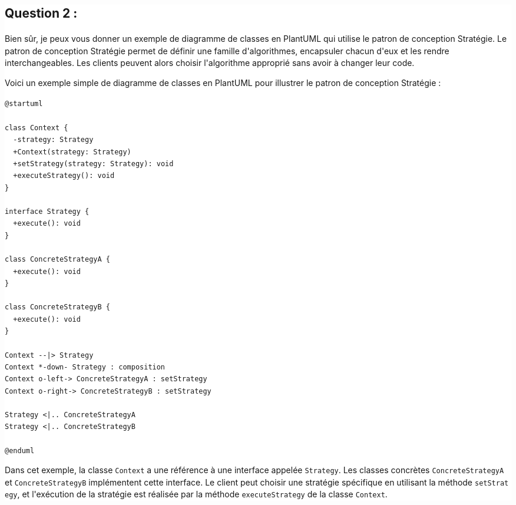 

## Question 2 :

Bien sûr, je peux vous donner un exemple de diagramme de classes en PlantUML qui utilise le patron de conception Stratégie. Le patron de conception Stratégie permet de définir une famille d'algorithmes, encapsuler chacun d'eux et les rendre interchangeables. Les clients peuvent alors choisir l'algorithme approprié sans avoir à changer leur code.

Voici un exemple simple de diagramme de classes en PlantUML pour illustrer le patron de conception Stratégie :

```plantuml
@startuml

class Context {
  -strategy: Strategy
  +Context(strategy: Strategy)
  +setStrategy(strategy: Strategy): void
  +executeStrategy(): void
}

interface Strategy {
  +execute(): void
}

class ConcreteStrategyA {
  +execute(): void
}

class ConcreteStrategyB {
  +execute(): void
}

Context --|> Strategy
Context *-down- Strategy : composition
Context o-left-> ConcreteStrategyA : setStrategy
Context o-right-> ConcreteStrategyB : setStrategy

Strategy <|.. ConcreteStrategyA
Strategy <|.. ConcreteStrategyB

@enduml
```

Dans cet exemple, la classe `Context` a une référence à une interface appelée `Strategy`. Les classes concrètes `ConcreteStrategyA` et `ConcreteStrategyB` implémentent cette interface. Le client peut choisir une stratégie spécifique en utilisant la méthode `setStrategy`, et l'exécution de la stratégie est réalisée par la méthode `executeStrategy` de la classe `Context`.
